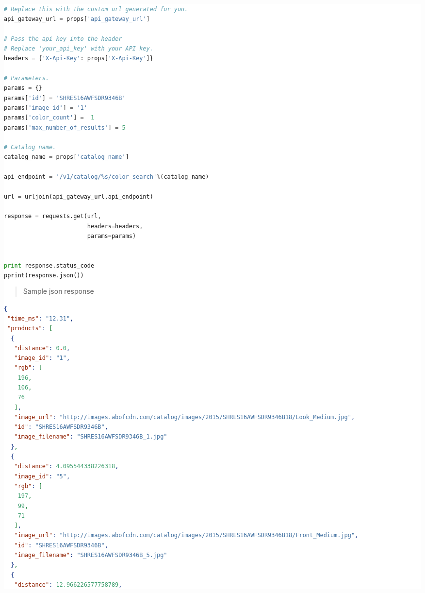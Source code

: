 ```python
# Replace this with the custom url generated for you.
api_gateway_url = props['api_gateway_url']

# Pass the api key into the header
# Replace 'your_api_key' with your API key.
headers = {'X-Api-Key': props['X-Api-Key']}

# Parameters.
params = {}
params['id'] = 'SHRES16AWFSDR9346B' 
params['image_id'] = '1'
params['color_count'] =  1
params['max_number_of_results'] = 5

# Catalog name.
catalog_name = props['catalog_name']

api_endpoint = '/v1/catalog/%s/color_search'%(catalog_name)

url = urljoin(api_gateway_url,api_endpoint)

response = requests.get(url,
                        headers=headers,
                        params=params)


print response.status_code
pprint(response.json())
```

> Sample json response

```json
{
 "time_ms": "12.31",
 "products": [
  {
   "distance": 0.0,
   "image_id": "1",
   "rgb": [
    196,
    106,
    76
   ],
   "image_url": "http://images.abofcdn.com/catalog/images/2015/SHRES16AWFSDR9346B18/Look_Medium.jpg",
   "id": "SHRES16AWFSDR9346B",
   "image_filename": "SHRES16AWFSDR9346B_1.jpg"
  },
  {
   "distance": 4.095544338226318,
   "image_id": "5",
   "rgb": [
    197,
    99,
    71
   ],
   "image_url": "http://images.abofcdn.com/catalog/images/2015/SHRES16AWFSDR9346B18/Front_Medium.jpg",
   "id": "SHRES16AWFSDR9346B",
   "image_filename": "SHRES16AWFSDR9346B_5.jpg"
  },
  {
   "distance": 12.966226577758789,
```